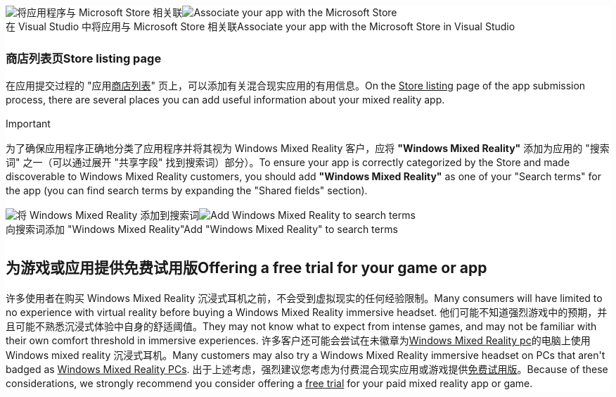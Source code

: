 <span data-ttu-id="ae41e-260">![将应用程序与 Microsoft Store 相关联](images/associate-your-app-700px.png)</span><span class="sxs-lookup"><span data-stu-id="ae41e-260">![Associate your app with the Microsoft Store](images/associate-your-app-700px.png)</span></span><br>
<span data-ttu-id="ae41e-261">在 Visual Studio 中将应用与 Microsoft Store 相关联</span><span class="sxs-lookup"><span data-stu-id="ae41e-261">Associate your app with the Microsoft Store in Visual Studio</span></span>

### <a name="store-listing-page"></a><span data-ttu-id="ae41e-262">商店列表页</span><span class="sxs-lookup"><span data-stu-id="ae41e-262">Store listing page</span></span>

<span data-ttu-id="ae41e-263">在应用提交过程的 "应用[商店列表](https://docs.microsoft.com/windows/uwp/publish/create-app-store-listings)" 页上，可以添加有关混合现实应用的有用信息。</span><span class="sxs-lookup"><span data-stu-id="ae41e-263">On the [Store listing](https://docs.microsoft.com/windows/uwp/publish/create-app-store-listings) page of the app submission process, there are several places you can add useful information about your mixed reality app.</span></span>

>[!IMPORTANT]
><span data-ttu-id="ae41e-264">为了确保应用程序正确地分类了应用程序并将其视为 Windows Mixed Reality 客户，应将 **"Windows Mixed Reality"** 添加为应用的 "搜索词" 之一（可以通过展开 "共享字段" 找到搜索词）部分）。</span><span class="sxs-lookup"><span data-stu-id="ae41e-264">To ensure your app is correctly categorized by the Store and made discoverable to Windows Mixed Reality customers, you should add **"Windows Mixed Reality"** as one of your "Search terms" for the app (you can find search terms by expanding the "Shared fields" section).</span></span>

<span data-ttu-id="ae41e-265">![将 Windows Mixed Reality 添加到搜索词](images/search-terms-800px.png)</span><span class="sxs-lookup"><span data-stu-id="ae41e-265">![Add Windows Mixed Reality to search terms](images/search-terms-800px.png)</span></span><br>
<span data-ttu-id="ae41e-266">向搜索词添加 "Windows Mixed Reality"</span><span class="sxs-lookup"><span data-stu-id="ae41e-266">Add "Windows Mixed Reality" to search terms</span></span>

## <a name="offering-a-free-trial-for-your-game-or-app"></a><span data-ttu-id="ae41e-267">为游戏或应用提供免费试用版</span><span class="sxs-lookup"><span data-stu-id="ae41e-267">Offering a free trial for your game or app</span></span>

<span data-ttu-id="ae41e-268">许多使用者在购买 Windows Mixed Reality 沉浸式耳机之前，不会受到虚拟现实的任何经验限制。</span><span class="sxs-lookup"><span data-stu-id="ae41e-268">Many consumers will have limited to no experience with virtual reality before buying a Windows Mixed Reality immersive headset.</span></span> <span data-ttu-id="ae41e-269">他们可能不知道强烈游戏中的预期，并且可能不熟悉沉浸式体验中自身的舒适阈值。</span><span class="sxs-lookup"><span data-stu-id="ae41e-269">They may not know what to expect from intense games, and may not be familiar with their own comfort threshold in immersive experiences.</span></span> <span data-ttu-id="ae41e-270">许多客户还可能会尝试在未徽章为[Windows Mixed Reality pc](https://docs.microsoft.com/windows/mixed-reality/enthusiast-guide/windows-mixed-reality-minimum-pc-hardware-compatibility-guidelines)的电脑上使用 Windows mixed reality 沉浸式耳机。</span><span class="sxs-lookup"><span data-stu-id="ae41e-270">Many customers may also try a Windows Mixed Reality immersive headset on PCs that aren't badged as [Windows Mixed Reality PCs](https://docs.microsoft.com/windows/mixed-reality/enthusiast-guide/windows-mixed-reality-minimum-pc-hardware-compatibility-guidelines).</span></span> <span data-ttu-id="ae41e-271">出于上述考虑，强烈建议您考虑为付费混合现实应用或游戏提供[免费试用版](https://docs.microsoft.com/windows/uwp/publish/set-app-pricing-and-availability#free-trial)。</span><span class="sxs-lookup"><span data-stu-id="ae41e-271">Because of these considerations, we strongly recommend you consider offering a [free trial](https://docs.microsoft.com/windows/uwp/publish/set-app-pricing-and-availability#free-trial) for your paid mixed reality app or game.</span></span>
